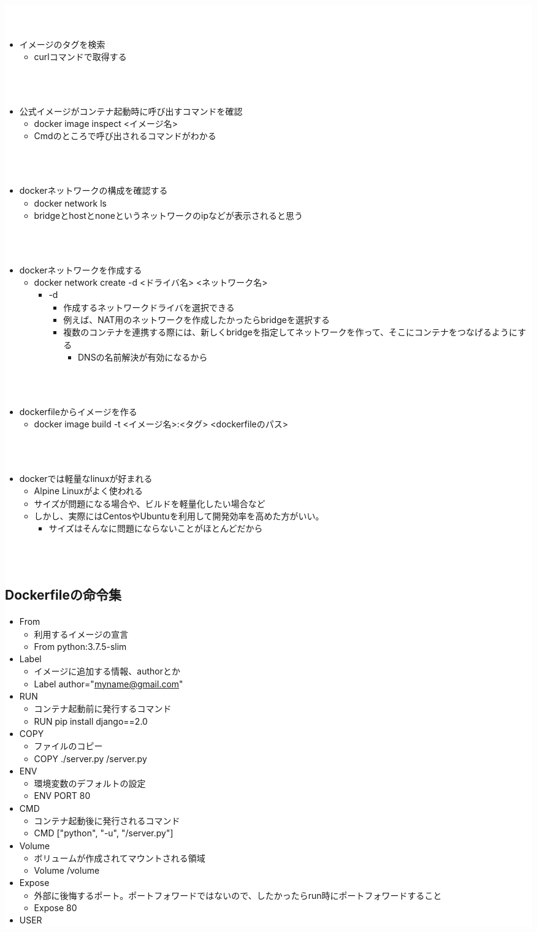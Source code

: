 <br></br>

- イメージのタグを検索
    - curlコマンドで取得する

<br></br>

- 公式イメージがコンテナ起動時に呼び出すコマンドを確認
    - docker image inspect <イメージ名>
    - Cmdのところで呼び出されるコマンドがわかる

<br></br>

- dockerネットワークの構成を確認する
    - docker network ls
    - bridgeとhostとnoneというネットワークのipなどが表示されると思う

<br></br>

- dockerネットワークを作成する
    - docker network create -d <ドライバ名> <ネットワーク名>
        - -d
            - 作成するネットワークドライバを選択できる
            - 例えば、NAT用のネットワークを作成したかったらbridgeを選択する
            - 複数のコンテナを連携する際には、新しくbridgeを指定してネットワークを作って、そこにコンテナをつなげるようにする
                - DNSの名前解決が有効になるから

<br></br>

- dockerfileからイメージを作る
    - docker image build -t <イメージ名>:<タグ> <dockerfileのパス>

<br></br>

- dockerでは軽量なlinuxが好まれる
    - Alpine Linuxがよく使われる
    - サイズが問題になる場合や、ビルドを軽量化したい場合など
    - しかし、実際にはCentosやUbuntuを利用して開発効率を高めた方がいい。
        - サイズはそんなに問題にならないことがほとんどだから

<br></br>

## Dockerfileの命令集

- From
    - 利用するイメージの宣言
    - From python:3.7.5-slim
- Label
    - イメージに追加する情報、authorとか
    - Label author="myname@gmail.com"
- RUN
    - コンテナ起動前に発行するコマンド
    - RUN pip install django==2.0
- COPY
    - ファイルのコピー
    - COPY ./server.py /server.py
- ENV
    - 環境変数のデフォルトの設定
    - ENV PORT 80
- CMD
    - コンテナ起動後に発行されるコマンド
    - CMD ["python", "-u", "/server.py"]
- Volume
    - ボリュームが作成されてマウントされる領域
    - Volume /volume
- Expose
    - 外部に後悔するポート。ポートフォワードではないので、したかったらrun時にポートフォワードすること
    - Expose 80
- USER